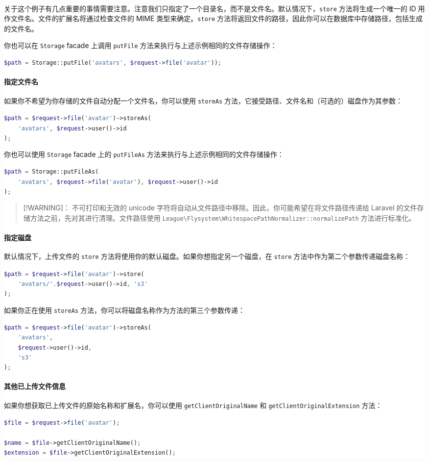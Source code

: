 关于这个例子有几点重要的事情需要注意。注意我们只指定了一个目录名，而不是文件名。默认情况下，`store` 方法将生成一个唯一的 ID 用作文件名。文件的扩展名将通过检查文件的 MIME 类型来确定。`store` 方法将返回文件的路径，因此你可以在数据库中存储路径，包括生成的文件名。

你也可以在 `Storage` facade 上调用 `putFile` 方法来执行与上述示例相同的文件存储操作：

```php
$path = Storage::putFile('avatars', $request->file('avatar'));
```

#### 指定文件名

如果你不希望为你存储的文件自动分配一个文件名，你可以使用 `storeAs` 方法，它接受路径、文件名和（可选的）磁盘作为其参数：

```php
$path = $request->file('avatar')->storeAs(
    'avatars', $request->user()->id
);
```

你也可以使用 `Storage` facade 上的 `putFileAs` 方法来执行与上述示例相同的文件存储操作：

```php
$path = Storage::putFileAs(
    'avatars', $request->file('avatar'), $request->user()->id
);
```

> [!WARNING]：
> 不可打印和无效的 unicode 字符将自动从文件路径中移除。因此，你可能希望在将文件路径传递给 Laravel 的文件存储方法之前，先对其进行清理。文件路径使用 `League\Flysystem\WhitespacePathNormalizer::normalizePath` 方法进行标准化。

#### 指定磁盘

默认情况下，上传文件的 `store` 方法将使用你的默认磁盘。如果你想指定另一个磁盘，在 `store` 方法中作为第二个参数传递磁盘名称：

```php
$path = $request->file('avatar')->store(
    'avatars/'.$request->user()->id, 's3'
);
```

如果你正在使用 `storeAs` 方法，你可以将磁盘名称作为方法的第三个参数传递：

```php
$path = $request->file('avatar')->storeAs(
    'avatars',
    $request->user()->id,
    's3'
);
```

#### 其他已上传文件信息

如果你想获取已上传文件的原始名称和扩展名，你可以使用 `getClientOriginalName` 和 `getClientOriginalExtension` 方法：

```php
$file = $request->file('avatar');

$name = $file->getClientOriginalName();
$extension = $file->getClientOriginalExtension();
```
